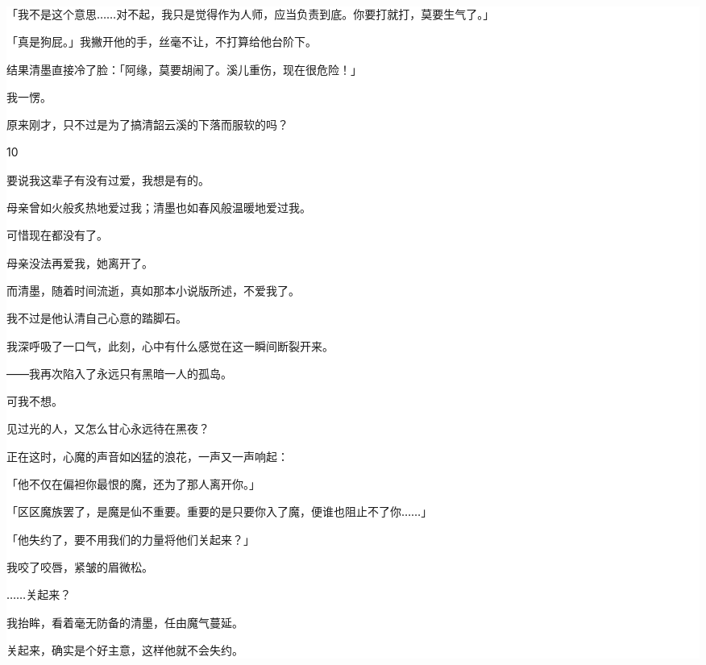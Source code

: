 
「我不是这个意思……对不起，我只是觉得作为人师，应当负责到底。你要打就打，莫要生气了。」


「真是狗屁。」我撇开他的手，丝毫不让，不打算给他台阶下。


结果清墨直接冷了脸：「阿缘，莫要胡闹了。溪儿重伤，现在很危险！」


我一愣。


原来刚才，只不过是为了搞清韶云溪的下落而服软的吗？


10


要说我这辈子有没有过爱，我想是有的。


母亲曾如火般炙热地爱过我；清墨也如春风般温暖地爱过我。


可惜现在都没有了。


母亲没法再爱我，她离开了。


而清墨，随着时间流逝，真如那本小说版所述，不爱我了。


我不过是他认清自己心意的踏脚石。


我深呼吸了一口气，此刻，心中有什么感觉在这一瞬间断裂开来。


——我再次陷入了永远只有黑暗一人的孤岛。


可我不想。


见过光的人，又怎么甘心永远待在黑夜？


正在这时，心魔的声音如凶猛的浪花，一声又一声响起：


「他不仅在偏袒你最恨的魔，还为了那人离开你。」


「区区魔族罢了，是魔是仙不重要。重要的是只要你入了魔，便谁也阻止不了你……」


「他失约了，要不用我们的力量将他们关起来？」


我咬了咬唇，紧皱的眉微松。


……关起来？


我抬眸，看着毫无防备的清墨，任由魔气蔓延。


关起来，确实是个好主意，这样他就不会失约。

